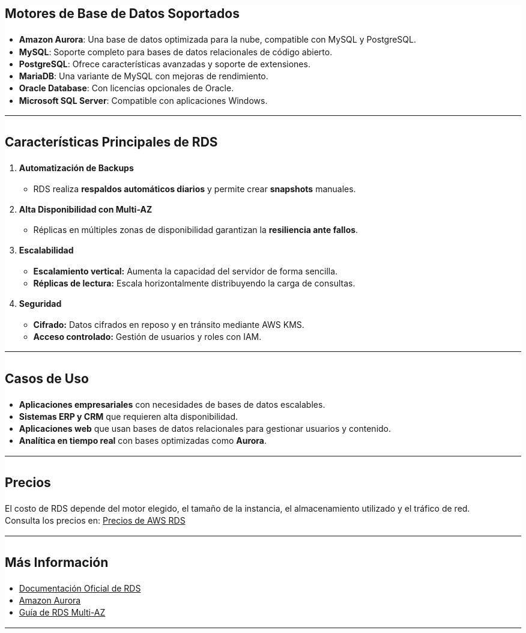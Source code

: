 
## **Motores de Base de Datos Soportados**
- **Amazon Aurora**: Una base de datos optimizada para la nube, compatible con MySQL y PostgreSQL.
- **MySQL**: Soporte completo para bases de datos relacionales de código abierto.
- **PostgreSQL**: Ofrece características avanzadas y soporte de extensiones.
- **MariaDB**: Una variante de MySQL con mejoras de rendimiento.
- **Oracle Database**: Con licencias opcionales de Oracle.
- **Microsoft SQL Server**: Compatible con aplicaciones Windows.

---

## **Características Principales de RDS**
1. **Automatización de Backups**  
   - RDS realiza **respaldos automáticos diarios** y permite crear **snapshots** manuales.

2. **Alta Disponibilidad con Multi-AZ**  
   - Réplicas en múltiples zonas de disponibilidad garantizan la **resiliencia ante fallos**.

3. **Escalabilidad**  
   - **Escalamiento vertical:** Aumenta la capacidad del servidor de forma sencilla.  
   - **Réplicas de lectura:** Escala horizontalmente distribuyendo la carga de consultas.

4. **Seguridad**  
   - **Cifrado:** Datos cifrados en reposo y en tránsito mediante AWS KMS.  
   - **Acceso controlado:** Gestión de usuarios y roles con IAM.

---

## **Casos de Uso**
- **Aplicaciones empresariales** con necesidades de bases de datos escalables.
- **Sistemas ERP y CRM** que requieren alta disponibilidad.
- **Aplicaciones web** que usan bases de datos relacionales para gestionar usuarios y contenido.
- **Analítica en tiempo real** con bases optimizadas como **Aurora**.

---

## **Precios**
El costo de RDS depende del motor elegido, el tamaño de la instancia, el almacenamiento utilizado y el tráfico de red.  
Consulta los precios en: [Precios de AWS RDS](https://aws.amazon.com/rds/pricing/)

---

## **Más Información**
- [Documentación Oficial de RDS](https://docs.aws.amazon.com/rds/)
- [Amazon Aurora](https://aws.amazon.com/rds/aurora/)
- [Guía de RDS Multi-AZ](https://aws.amazon.com/rds/features/multi-az/)

---



